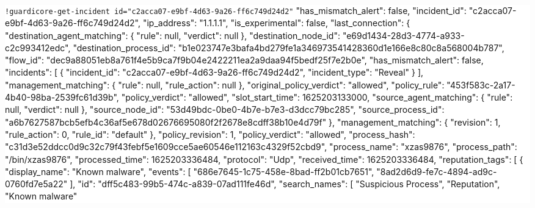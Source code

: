 ```!guardicore-get-incident id="c2acca07-e9bf-4d63-9a26-ff6c749d24d2"```
                        "has_mismatch_alert": false,
                        "incident_id": "c2acca07-e9bf-4d63-9a26-ff6c749d24d2",
                        "ip_address": "1.1.1.1",
                        "is_experimental": false,
                        "last_connection": {
                            "destination_agent_matching": {
                                "rule": null,
                                "verdict": null
                            },
                            "destination_node_id": "e69d1434-28d3-4774-a933-c2c993412edc",
                            "destination_process_id": "b1e023747e3bafa4bd279fe1a346973541428360d1e166e8c80c8a568004b787",
                            "flow_id": "dec9a88051eb8a761f4e5b9ca7f9b04e2422211ea2a9daa94f5bedf25f7e2b0e",
                            "has_mismatch_alert": false,
                            "incidents": [
                                {
                                    "incident_id": "c2acca07-e9bf-4d63-9a26-ff6c749d24d2",
                                    "incident_type": "Reveal"
                                }
                            ],
                            "management_matching": {
                                "rule": null,
                                "rule_action": null
                            },
                            "original_policy_verdict": "allowed",
                            "policy_rule": "453f583c-2a17-4b40-98ba-2539fc61d39b",
                            "policy_verdict": "allowed",
                            "slot_start_time": 1625203133000,
                            "source_agent_matching": {
                                "rule": null,
                                "verdict": null
                            },
                            "source_node_id": "53d49bdc-0be0-4b7e-b7e3-d3dcc79bc285",
                            "source_process_id": "a6b7627587bcb5efb4c36af5e678d02676695080f2f2678e8cdff38b10e4d79f"
                        },
                        "management_matching": {
                            "revision": 1,
                            "rule_action": 0,
                            "rule_id": "default"
                        },
                        "policy_revision": 1,
                        "policy_verdict": "allowed",
                        "process_hash": "c31d3e52ddcc0d9c32c79f43febf5e1609cce5ae60546e112163c4329f52cbd9",
                        "process_name": "xzas9876",
                        "process_path": "/bin/xzas9876",
                        "processed_time": 1625203336484,
                        "protocol": "Udp",
                        "received_time": 1625203336484,
                        "reputation_tags": [
                            {
                                "display_name": "Known malware",
                                "events": [
                                    "686e7645-1c75-458e-8bad-ff2b01cb7651",
                                    "8ad2d6d9-fe7c-4894-ad9c-0760fd7e5a22"
                                ],
                                "id": "dff5c483-99b5-474c-a839-07ad111fe46d",
                                "search_names": [
                                    "Suspicious Process",
                                    "Reputation",
                                    "Known malware"
```